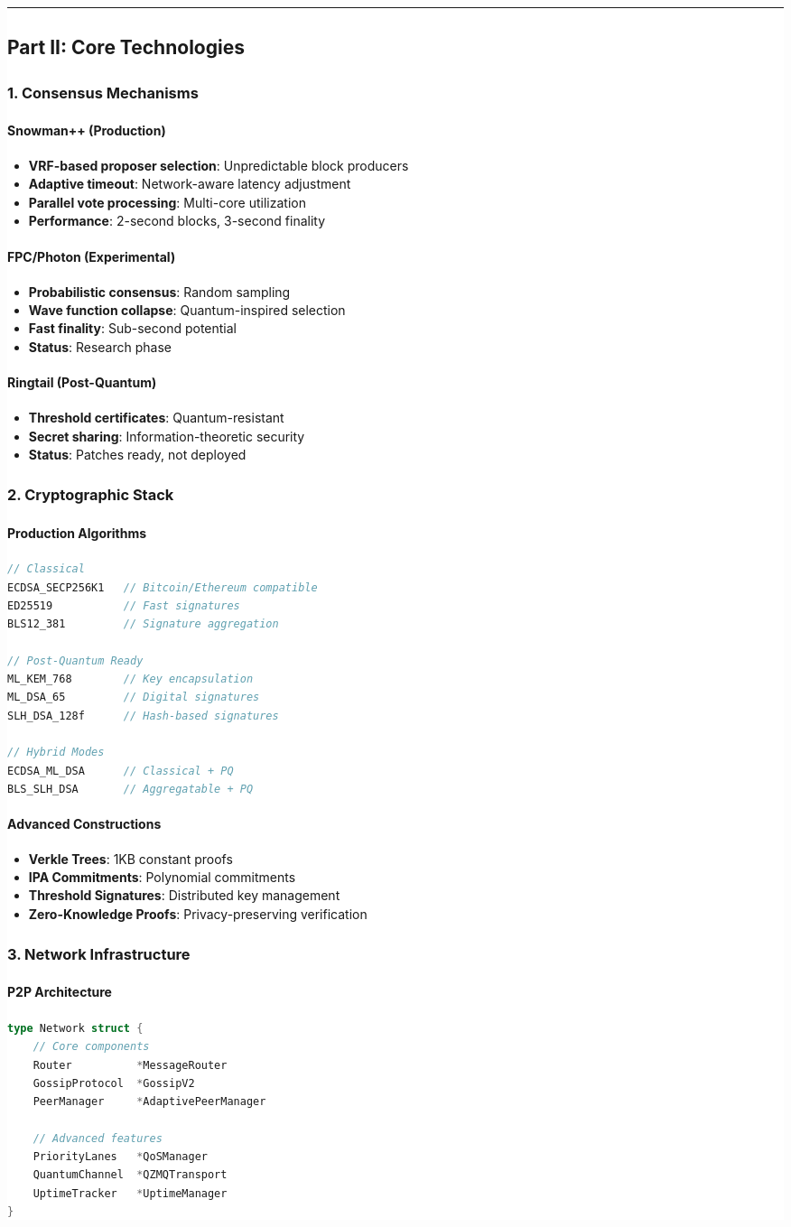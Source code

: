 
---

## Part II: Core Technologies

### 1. Consensus Mechanisms

#### Snowman++ (Production)
- **VRF-based proposer selection**: Unpredictable block producers
- **Adaptive timeout**: Network-aware latency adjustment
- **Parallel vote processing**: Multi-core utilization
- **Performance**: 2-second blocks, 3-second finality

#### FPC/Photon (Experimental)
- **Probabilistic consensus**: Random sampling
- **Wave function collapse**: Quantum-inspired selection
- **Fast finality**: Sub-second potential
- **Status**: Research phase

#### Ringtail (Post-Quantum)
- **Threshold certificates**: Quantum-resistant
- **Secret sharing**: Information-theoretic security
- **Status**: Patches ready, not deployed

### 2. Cryptographic Stack

#### Production Algorithms
```go
// Classical
ECDSA_SECP256K1   // Bitcoin/Ethereum compatible
ED25519           // Fast signatures
BLS12_381         // Signature aggregation

// Post-Quantum Ready
ML_KEM_768        // Key encapsulation
ML_DSA_65         // Digital signatures
SLH_DSA_128f      // Hash-based signatures

// Hybrid Modes
ECDSA_ML_DSA      // Classical + PQ
BLS_SLH_DSA       // Aggregatable + PQ
```

#### Advanced Constructions
- **Verkle Trees**: 1KB constant proofs
- **IPA Commitments**: Polynomial commitments
- **Threshold Signatures**: Distributed key management
- **Zero-Knowledge Proofs**: Privacy-preserving verification

### 3. Network Infrastructure

#### P2P Architecture
```go
type Network struct {
    // Core components
    Router          *MessageRouter
    GossipProtocol  *GossipV2
    PeerManager     *AdaptivePeerManager
    
    // Advanced features
    PriorityLanes   *QoSManager
    QuantumChannel  *QZMQTransport
    UptimeTracker   *UptimeManager
}
```